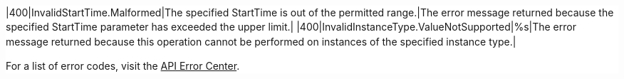 |400|InvalidStartTime.Malformed|The specified StartTime is out of the permitted range.|The error message returned because the specified StartTime parameter has exceeded the upper limit.|
|400|InvalidInstanceType.ValueNotSupported|%s|The error message returned because this operation cannot be performed on instances of the specified instance type.|

For a list of error codes, visit the [API Error Center](https://error-center.alibabacloud.com/status/product/Ecs).


